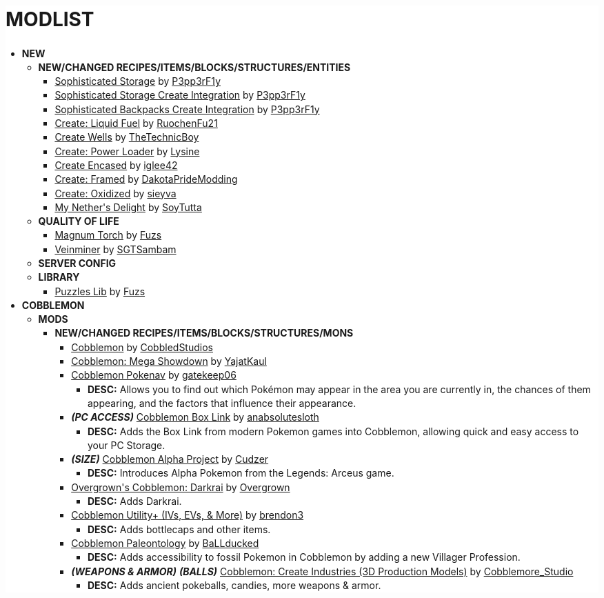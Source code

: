 # MODLIST

* **NEW**
	* **NEW/CHANGED RECIPES/ITEMS/BLOCKS/STRUCTURES/ENTITIES**
		* [Sophisticated Storage](https://modrinth.com/mod/sophisticated-storage) by [P3pp3rF1y](https://modrinth.com/user/P3pp3rF1y)
		* [Sophisticated Storage Create Integration](https://modrinth.com/mod/sophisticated-storage-create-integration) by [P3pp3rF1y](https://modrinth.com/user/P3pp3rF1y)
		* [Sophisticated Backpacks Create Integration](https://modrinth.com/mod/sophisticated-backpacks-create-integration) by [P3pp3rF1y](https://modrinth.com/user/P3pp3rF1y)
		* [Create: Liquid Fuel](https://modrinth.com/mod/create-liquid-fuel) by [RuochenFu21](https://modrinth.com/user/RuochenFu21)
		* [Create Wells](https://modrinth.com/mod/create-wells) by [TheTechnicBoy](https://modrinth.com/user/TheTechnicBoy)
		* [Create: Power Loader](https://modrinth.com/mod/create-power-loader) by [Lysine](https://modrinth.com/user/Lysine)
		* [Create Encased](https://modrinth.com/mod/create-encased) by [iglee42](https://modrinth.com/user/iglee42)
		* [Create: Framed](https://modrinth.com/mod/create-framed) by [DakotaPrideModding](https://modrinth.com/user/DakotaPrideModding)
		* [Create: Oxidized](https://modrinth.com/mod/create_oxidized) by [sieyva](https://modrinth.com/user/sieyva)
		* [My Nether's Delight](https://modrinth.com/mod/my-nethers-delight) by [SoyTutta](https://modrinth.com/user/SoyTutta)
	* **QUALITY OF LIFE**
		* [Magnum Torch](https://modrinth.com/mod/magnum-torch) by [Fuzs](https://modrinth.com/user/Fuzs)
		* [Veinminer](https://modrinth.com/mod/sgtveinminer) by [SGTSambam](https://modrinth.com/user/SGTSambam)
	* **SERVER CONFIG**
	* **LIBRARY**
		* [Puzzles Lib](https://modrinth.com/mod/puzzles-lib) by [Fuzs](https://modrinth.com/user/Fuzs)
* **COBBLEMON**
	* **MODS**
		* **NEW/CHANGED RECIPES/ITEMS/BLOCKS/STRUCTURES/MONS**
			* [Cobblemon](https://modrinth.com/mod/cobblemon) by [CobbledStudios](https://modrinth.com/user/CobbledStudios)
			* [Cobblemon: Mega Showdown](https://modrinth.com/mod/cobblemon-mega-showdown) by [YajatKaul](https://modrinth.com/user/YajatKaul)
			* [Cobblemon Pokenav](https://modrinth.com/mod/cobblemon-pokenav) by [gatekeep06](https://modrinth.com/user/gatekeep06)
				* **DESC:** Allows you to find out which Pokémon may appear in the area you are currently in, the chances of them appearing, and the factors that influence their appearance.
			* ***(PC ACCESS)*** [Cobblemon Box Link](https://modrinth.com/mod/cobblemon-box-link) by [anabsolutesloth](https://modrinth.com/user/anabsolutesloth)
				* **DESC:** Adds the Box Link from modern Pokemon games into Cobblemon, allowing quick and easy access to your PC Storage.
			* ***(SIZE)*** [Cobblemon Alpha Project](https://modrinth.com/mod/cobblemon-alpha-project) by [Cudzer](https://modrinth.com/user/Cudzer)
				* **DESC:** Introduces Alpha Pokemon from the Legends: Arceus game.
			* [Overgrown's Cobblemon: Darkrai](https://modrinth.com/mod/cobblemon-darkrai) by [Overgrown](https://modrinth.com/user/Overgrown)
				* **DESC:** Adds Darkrai.
			* [Cobblemon Utility+ (IVs, EVs, & More)](https://modrinth.com/mod/cobblemon-utility+) by [brendon3](https://modrinth.com/user/brendon3)
				* **DESC:** Adds bottlecaps and other items.
			* [Cobblemon Paleontology](https://modrinth.com/mod/cobblemon-paleontology) by [BaLLducked](https://modrinth.com/user/BaLLducked)
				* **DESC:** Adds accessibility to fossil Pokemon in Cobblemon by adding a new Villager Profession.
			* ***(WEAPONS & ARMOR)*** ***(BALLS)*** [Cobblemon: Create Industries (3D Production Models)](https://modrinth.com/mod/cobblemon-create-industries) by [Cobblemore_Studio](https://modrinth.com/user/Cobblemore_Studio)
				* **DESC:** Adds ancient pokeballs, candies, more weapons & armor.